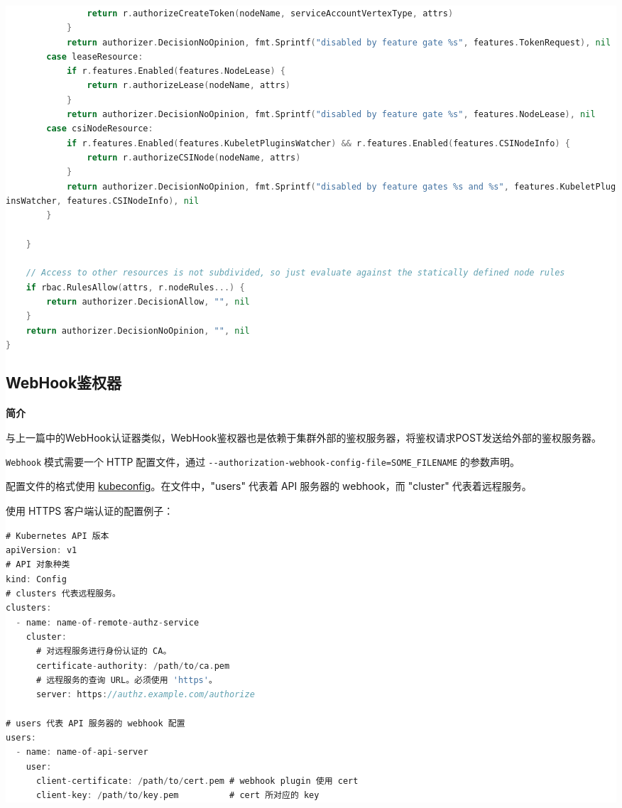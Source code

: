```go
				return r.authorizeCreateToken(nodeName, serviceAccountVertexType, attrs)
			}
			return authorizer.DecisionNoOpinion, fmt.Sprintf("disabled by feature gate %s", features.TokenRequest), nil
		case leaseResource:
			if r.features.Enabled(features.NodeLease) {
				return r.authorizeLease(nodeName, attrs)
			}
			return authorizer.DecisionNoOpinion, fmt.Sprintf("disabled by feature gate %s", features.NodeLease), nil
		case csiNodeResource:
			if r.features.Enabled(features.KubeletPluginsWatcher) && r.features.Enabled(features.CSINodeInfo) {
				return r.authorizeCSINode(nodeName, attrs)
			}
			return authorizer.DecisionNoOpinion, fmt.Sprintf("disabled by feature gates %s and %s", features.KubeletPluginsWatcher, features.CSINodeInfo), nil
		}

	}

	// Access to other resources is not subdivided, so just evaluate against the statically defined node rules
	if rbac.RulesAllow(attrs, r.nodeRules...) {
		return authorizer.DecisionAllow, "", nil
	}
	return authorizer.DecisionNoOpinion, "", nil
}
```

## WebHook鉴权器



**简介**



与上一篇中的WebHook认证器类似，WebHook鉴权器也是依赖于集群外部的鉴权服务器，将鉴权请求POST发送给外部的鉴权服务器。

`Webhook` 模式需要一个 HTTP 配置文件，通过 `--authorization-webhook-config-file=SOME_FILENAME` 的参数声明。

配置文件的格式使用 [kubeconfig](https://kubernetes.io/zh/docs/tasks/access-application-cluster/configure-access-multiple-clusters/)。在文件中，"users" 代表着 API 服务器的 webhook，而 "cluster" 代表着远程服务。

使用 HTTPS 客户端认证的配置例子：

```go
# Kubernetes API 版本
apiVersion: v1
# API 对象种类
kind: Config
# clusters 代表远程服务。
clusters:
  - name: name-of-remote-authz-service
    cluster:
      # 对远程服务进行身份认证的 CA。
      certificate-authority: /path/to/ca.pem
      # 远程服务的查询 URL。必须使用 'https'。
      server: https://authz.example.com/authorize

# users 代表 API 服务器的 webhook 配置
users:
  - name: name-of-api-server
    user:
      client-certificate: /path/to/cert.pem # webhook plugin 使用 cert
      client-key: /path/to/key.pem          # cert 所对应的 key
```